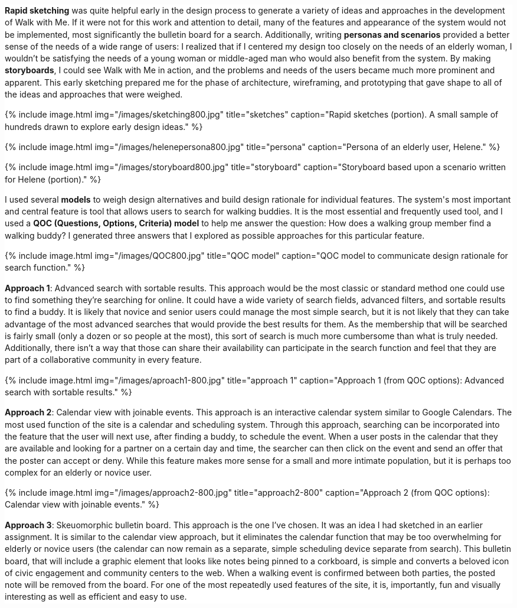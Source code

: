 **Rapid sketching** was quite helpful early in the design process to generate a variety of ideas and approaches in the development of Walk with Me. If it were not for this work and attention to detail, many of the features and appearance of the system would not be implemented, most significantly the bulletin board for a search. Additionally, writing **personas and scenarios** provided a better sense of the needs of a wide range of users: I realized that if I centered my design too closely on the needs of an elderly woman, I wouldn’t be satisfying the needs of a young woman or middle-aged man who would also benefit from the system. By making **storyboards**, I could see Walk with Me in action, and the problems and needs of the users became much more prominent and apparent. This early sketching prepared me for the phase of architecture, wireframing, and prototyping that gave shape to all of the ideas and approaches that were weighed.

{% include image.html img="/images/sketching800.jpg" title="sketches" caption="Rapid sketches (portion). A small sample of hundreds drawn to explore early design ideas." %}

{% include image.html img="/images/helenepersona800.jpg" title="persona" caption="Persona of an elderly user, Helene." %}

{% include image.html img="/images/storyboard800.jpg" title="storyboard" caption="Storyboard based upon a scenario written for  Helene (portion)." %}

I used several **models** to weigh design alternatives and build design rationale for individual features. The system's most important and central feature is tool that allows users to search for walking buddies. It is the most essential and frequently used tool, and I used a **QOC (Questions, Options, Criteria) model** to help me answer the question: How does a walking group member find a walking buddy? I generated three answers that I explored as possible approaches for this particular feature.

{% include image.html img="/images/QOC800.jpg" title="QOC model" caption="QOC model to communicate design rationale for search function." %}

**Approach 1**: Advanced search with sortable results. This approach would be the most classic or standard method one could use to find something they’re searching for online. It could have a wide variety of search fields, advanced filters, and sortable results to find a buddy. It is likely that novice and senior users could manage the most simple search, but it is not likely that they can take advantage of the most advanced searches that would provide the best results for them. As the membership that will be searched is fairly small (only a dozen or so people at the most), this sort of search is much more cumbersome than what is truly needed. Additionally, there isn’t a way that those can share their availability can participate in the search function and feel that they are part of a collaborative community in every feature.

{% include image.html img="/images/aproach1-800.jpg" title="approach 1" caption="Approach 1 (from QOC options): Advanced search with sortable results." %}

**Approach 2**: Calendar view with joinable events. This approach is an interactive calendar system similar to Google Calendars. The most used function of the site is a calendar and scheduling system. Through this approach, searching can be incorporated into the feature that the user will next use, after finding a buddy, to schedule the event. When a user posts in the calendar that they are available and looking for a partner on a certain day and time, the searcher can then click on the event and send an offer that the poster can accept or deny. While this feature makes more sense for a small and more intimate population, but it is perhaps too complex for an elderly or novice user.

{% include image.html img="/images/approach2-800.jpg" title="approach2-800" caption="Approach 2 (from QOC options): Calendar view with joinable events." %}

**Approach 3**: Skeuomorphic bulletin board. This approach is the one I’ve chosen. It was an idea I had sketched in an earlier assignment. It is similar to the calendar view approach, but it eliminates the calendar function that may be too overwhelming for elderly or novice users (the calendar can now remain as a separate, simple scheduling device separate from search). This bulletin board, that will include a graphic element that looks like notes being pinned to a corkboard, is simple and converts a beloved icon of civic engagement and community centers to the web. When a walking event is confirmed between both parties, the posted note will be removed from the board. For one of the most repeatedly used features of the site, it is, importantly, fun and visually interesting as well as efficient and easy to use.
